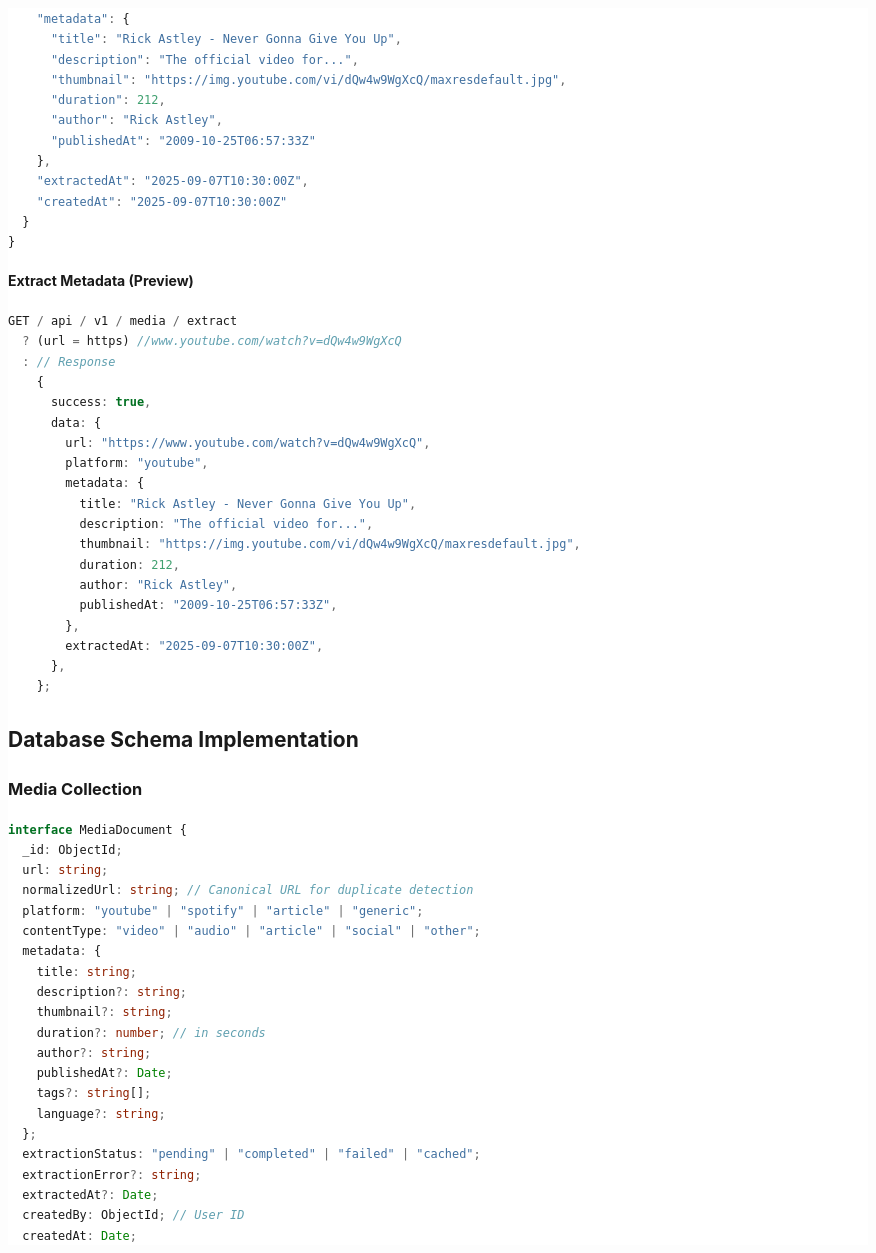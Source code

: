 ```typescript
    "metadata": {
      "title": "Rick Astley - Never Gonna Give You Up",
      "description": "The official video for...",
      "thumbnail": "https://img.youtube.com/vi/dQw4w9WgXcQ/maxresdefault.jpg",
      "duration": 212,
      "author": "Rick Astley",
      "publishedAt": "2009-10-25T06:57:33Z"
    },
    "extractedAt": "2025-09-07T10:30:00Z",
    "createdAt": "2025-09-07T10:30:00Z"
  }
}
```

#### Extract Metadata (Preview)

```typescript
GET / api / v1 / media / extract
  ? (url = https) //www.youtube.com/watch?v=dQw4w9WgXcQ
  : // Response
    {
      success: true,
      data: {
        url: "https://www.youtube.com/watch?v=dQw4w9WgXcQ",
        platform: "youtube",
        metadata: {
          title: "Rick Astley - Never Gonna Give You Up",
          description: "The official video for...",
          thumbnail: "https://img.youtube.com/vi/dQw4w9WgXcQ/maxresdefault.jpg",
          duration: 212,
          author: "Rick Astley",
          publishedAt: "2009-10-25T06:57:33Z",
        },
        extractedAt: "2025-09-07T10:30:00Z",
      },
    };
```

## Database Schema Implementation

### Media Collection

```typescript
interface MediaDocument {
  _id: ObjectId;
  url: string;
  normalizedUrl: string; // Canonical URL for duplicate detection
  platform: "youtube" | "spotify" | "article" | "generic";
  contentType: "video" | "audio" | "article" | "social" | "other";
  metadata: {
    title: string;
    description?: string;
    thumbnail?: string;
    duration?: number; // in seconds
    author?: string;
    publishedAt?: Date;
    tags?: string[];
    language?: string;
  };
  extractionStatus: "pending" | "completed" | "failed" | "cached";
  extractionError?: string;
  extractedAt?: Date;
  createdBy: ObjectId; // User ID
  createdAt: Date;
```